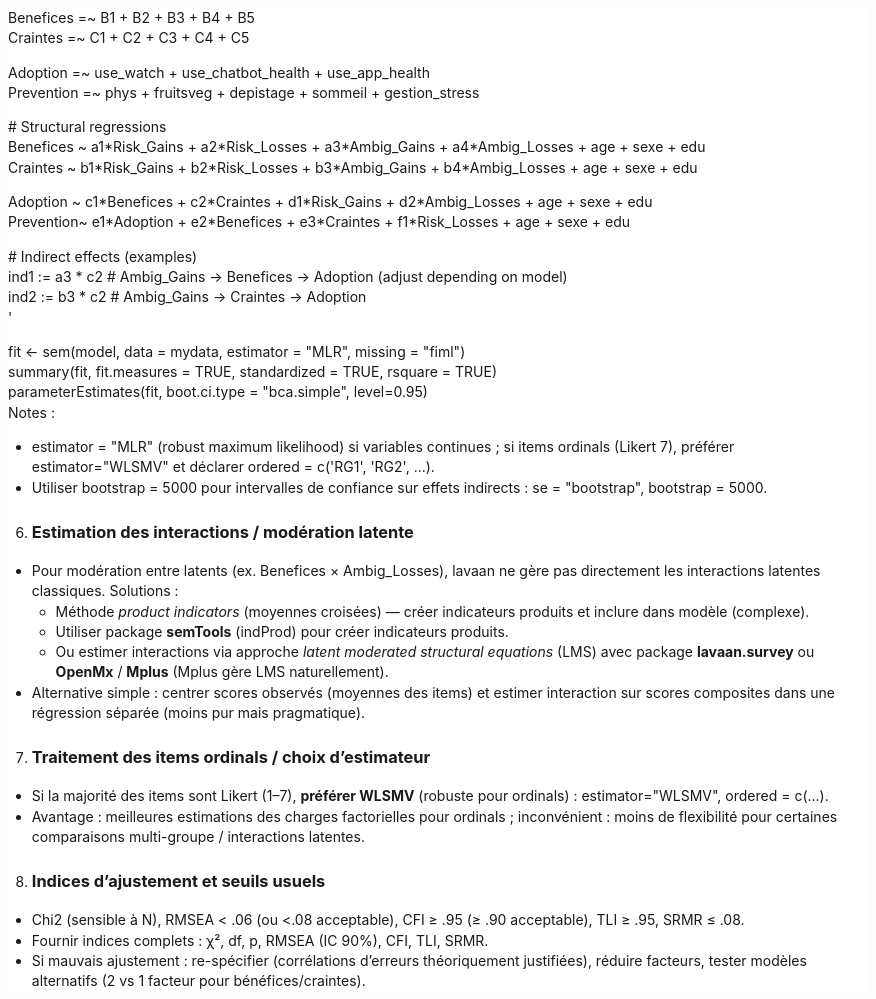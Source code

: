   Benefices \=\~ B1 \+ B2 \+ B3 \+ B4 \+ B5  
  Craintes   \=\~ C1 \+ C2 \+ C3 \+ C4 \+ C5

  Adoption   \=\~ use\_watch \+ use\_chatbot\_health \+ use\_app\_health  
  Prevention \=\~ phys \+ fruitsveg \+ depistage \+ sommeil \+ gestion\_stress

  \# Structural regressions  
  Benefices \~ a1\*Risk\_Gains \+ a2\*Risk\_Losses \+ a3\*Ambig\_Gains \+ a4\*Ambig\_Losses \+ age \+ sexe \+ edu  
  Craintes  \~ b1\*Risk\_Gains \+ b2\*Risk\_Losses \+ b3\*Ambig\_Gains \+ b4\*Ambig\_Losses \+ age \+ sexe \+ edu

  Adoption  \~ c1\*Benefices \+ c2\*Craintes \+ d1\*Risk\_Gains \+ d2\*Ambig\_Losses \+ age \+ sexe \+ edu  
  Prevention\~ e1\*Adoption \+ e2\*Benefices \+ e3\*Craintes \+ f1\*Risk\_Losses \+ age \+ sexe \+ edu

  \# Indirect effects (examples)  
  ind1 := a3 \* c2    \# Ambig\_Gains \-\> Benefices \-\> Adoption (adjust depending on model)  
  ind2 := b3 \* c2    \# Ambig\_Gains \-\> Craintes \-\> Adoption  
'

fit \<- sem(model, data \= mydata, estimator \= "MLR", missing \= "fiml")  
summary(fit, fit.measures \= TRUE, standardized \= TRUE, rsquare \= TRUE)  
parameterEstimates(fit, boot.ci.type \= "bca.simple", level=0.95)  
Notes :

* estimator \= "MLR" (robust maximum likelihood) si variables continues ; si items ordinals (Likert 7), préférer estimator="WLSMV" et déclarer ordered \= c('RG1', 'RG2', ...).  
* Utiliser bootstrap \= 5000 pour intervalles de confiance sur effets indirects : se \= "bootstrap", bootstrap \= 5000\.

6. ### Estimation des interactions / modération latente

* Pour modération entre latents (ex. Benefices × Ambig\_Losses), lavaan ne gère pas directement les interactions latentes classiques. Solutions :  
  * Méthode *product indicators* (moyennes croisées) — créer indicateurs produits et inclure dans modèle (complexe).  
  * Utiliser package **semTools** (indProd) pour créer indicateurs produits.  
  * Ou estimer interactions via approche *latent moderated structural equations* (LMS) avec package **lavaan.survey** ou **OpenMx** / **Mplus** (Mplus gère LMS naturellement).  
* Alternative simple : centrer scores observés (moyennes des items) et estimer interaction sur scores composites dans une régression séparée (moins pur mais pragmatique).

7. ### Traitement des items ordinals / choix d’estimateur

* Si la majorité des items sont Likert (1–7), **préférer WLSMV** (robuste pour ordinals) : estimator="WLSMV", ordered \= c(...).  
* Avantage : meilleures estimations des charges factorielles pour ordinals ; inconvénient : moins de flexibilité pour certaines comparaisons multi-groupe / interactions latentes.

8. ### Indices d’ajustement et seuils usuels

* Chi2 (sensible à N), RMSEA \< .06 (ou \<.08 acceptable), CFI ≥ .95 (≥ .90 acceptable), TLI ≥ .95, SRMR ≤ .08.  
* Fournir indices complets : χ², df, p, RMSEA (IC 90%), CFI, TLI, SRMR.  
* Si mauvais ajustement : re-spécifier (corrélations d’erreurs théoriquement justifiées), réduire facteurs, tester modèles alternatifs (2 vs 1 facteur pour bénéfices/craintes).
